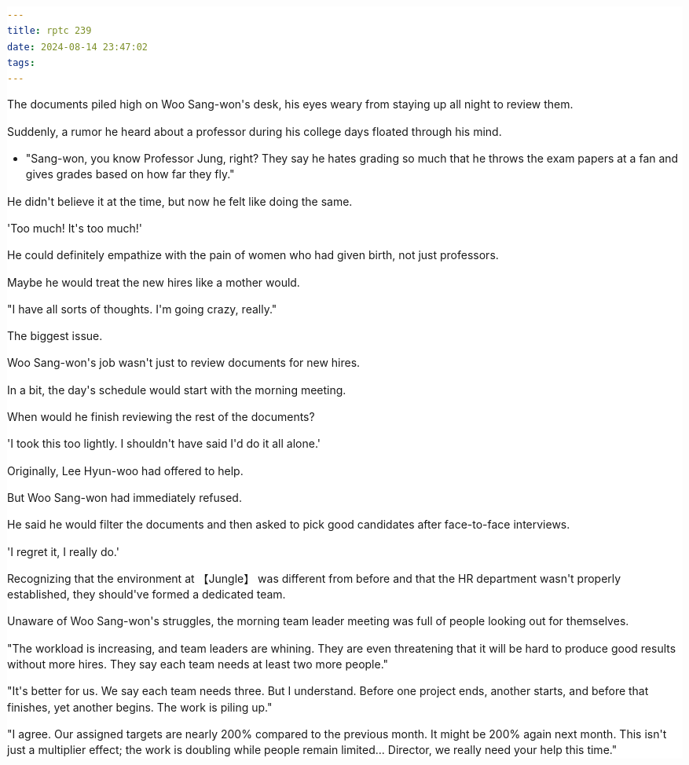 ```yaml
---
title: rptc 239
date: 2024-08-14 23:47:02
tags:
---
```



The documents piled high on Woo Sang-won's desk, his eyes weary from staying up all night to review them.

Suddenly, a rumor he heard about a professor during his college days floated through his mind.

- "Sang-won, you know Professor Jung, right? They say he hates grading so much that he throws the exam papers at a fan and gives grades based on how far they fly."

He didn't believe it at the time, but now he felt like doing the same.

'Too much! It's too much!'

He could definitely empathize with the pain of women who had given birth, not just professors.

Maybe he would treat the new hires like a mother would.

"I have all sorts of thoughts. I'm going crazy, really."

The biggest issue.

Woo Sang-won's job wasn't just to review documents for new hires.

In a bit, the day's schedule would start with the morning meeting.

When would he finish reviewing the rest of the documents?

'I took this too lightly. I shouldn't have said I'd do it all alone.'

Originally, Lee Hyun-woo had offered to help.

But Woo Sang-won had immediately refused.

He said he would filter the documents and then asked to pick good candidates after face-to-face interviews.

'I regret it, I really do.'

Recognizing that the environment at 【Jungle】 was different from before and that the HR department wasn't properly established, they should've formed a dedicated team.

Unaware of Woo Sang-won's struggles, the morning team leader meeting was full of people looking out for themselves.

"The workload is increasing, and team leaders are whining. They are even threatening that it will be hard to produce good results without more hires. They say each team needs at least two more people."

"It's better for us. We say each team needs three. But I understand. Before one project ends, another starts, and before that finishes, yet another begins. The work is piling up."

"I agree. Our assigned targets are nearly 200% compared to the previous month. It might be 200% again next month. This isn't just a multiplier effect; the work is doubling while people remain limited... Director, we really need your help this time."
